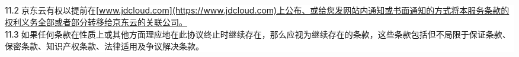 11.2 京东云有权以提前在[www.jdcloud.com](https://www.jdcloud.com)上公布、或给您发网站内通知或书面通知的方式将本服务条款的权利义务全部或者部分转移给京东云的关联公司。<br>
11.3 如果任何条款在性质上或其他方面理应地在此协议终止时继续存在，那么应视为继续存在的条款，这些条款包括但不局限于保证条款、保密条款、知识产权条款、法律适用及争议解决条款。<br>
